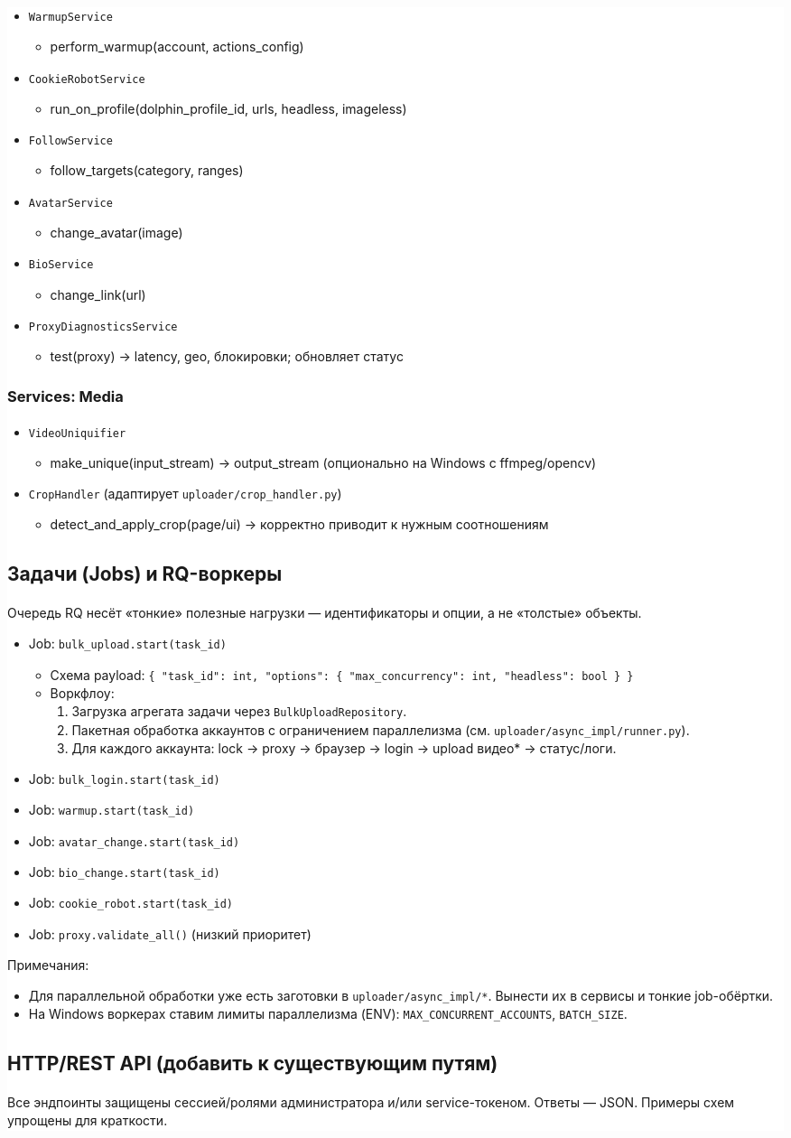 - `WarmupService`
  - perform_warmup(account, actions_config)

- `CookieRobotService`
  - run_on_profile(dolphin_profile_id, urls, headless, imageless)

- `FollowService`
  - follow_targets(category, ranges)

- `AvatarService`
  - change_avatar(image)

- `BioService`
  - change_link(url)

- `ProxyDiagnosticsService`
  - test(proxy) → latency, geo, блокировки; обновляет статус

### Services: Media

- `VideoUniquifier`
  - make_unique(input_stream) → output_stream (опционально на Windows с ffmpeg/opencv)

- `CropHandler` (адаптирует `uploader/crop_handler.py`)
  - detect_and_apply_crop(page/ui) → корректно приводит к нужным соотношениям


## Задачи (Jobs) и RQ-воркеры

Очередь RQ несёт «тонкие» полезные нагрузки — идентификаторы и опции, а не «толстые» объекты.

- Job: `bulk_upload.start(task_id)`
  - Схема payload: `{ "task_id": int, "options": { "max_concurrency": int, "headless": bool } }`
  - Воркфлоу:
    1. Загрузка агрегата задачи через `BulkUploadRepository`.
    2. Пакетная обработка аккаунтов с ограничением параллелизма (см. `uploader/async_impl/runner.py`).
    3. Для каждого аккаунта: lock → proxy → браузер → login → upload видео* → статус/логи.

- Job: `bulk_login.start(task_id)`
- Job: `warmup.start(task_id)`
- Job: `avatar_change.start(task_id)`
- Job: `bio_change.start(task_id)`
- Job: `cookie_robot.start(task_id)`
- Job: `proxy.validate_all()` (низкий приоритет)

Примечания:
- Для параллельной обработки уже есть заготовки в `uploader/async_impl/*`. Вынести их в сервисы и тонкие job-обёртки.
- На Windows воркерах ставим лимиты параллелизма (ENV): `MAX_CONCURRENT_ACCOUNTS`, `BATCH_SIZE`.


## HTTP/REST API (добавить к существующим путям)

Все эндпоинты защищены сессией/ролями администратора и/или service-токеном. Ответы — JSON. Примеры схем упрощены для краткости.
